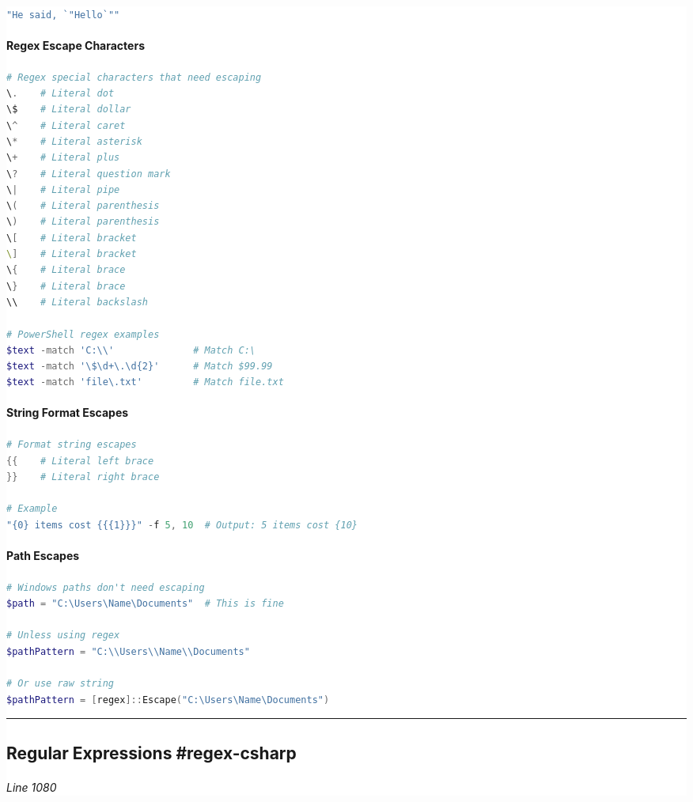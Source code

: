 ```powershell
"He said, `"Hello`""
```

#### Regex Escape Characters
```powershell
# Regex special characters that need escaping
\.    # Literal dot
\$    # Literal dollar
\^    # Literal caret
\*    # Literal asterisk
\+    # Literal plus
\?    # Literal question mark
\|    # Literal pipe
\(    # Literal parenthesis
\)    # Literal parenthesis
\[    # Literal bracket
\]    # Literal bracket
\{    # Literal brace
\}    # Literal brace
\\    # Literal backslash

# PowerShell regex examples
$text -match 'C:\\'              # Match C:\
$text -match '\$\d+\.\d{2}'      # Match $99.99
$text -match 'file\.txt'         # Match file.txt
```

#### String Format Escapes
```powershell
# Format string escapes
{{    # Literal left brace
}}    # Literal right brace

# Example
"{0} items cost {{{1}}}" -f 5, 10  # Output: 5 items cost {10}
```

#### Path Escapes
```powershell
# Windows paths don't need escaping
$path = "C:\Users\Name\Documents"  # This is fine

# Unless using regex
$pathPattern = "C:\\Users\\Name\\Documents"

# Or use raw string
$pathPattern = [regex]::Escape("C:\Users\Name\Documents")
```

---

## Regular Expressions #regex-csharp
*Line 1080*
